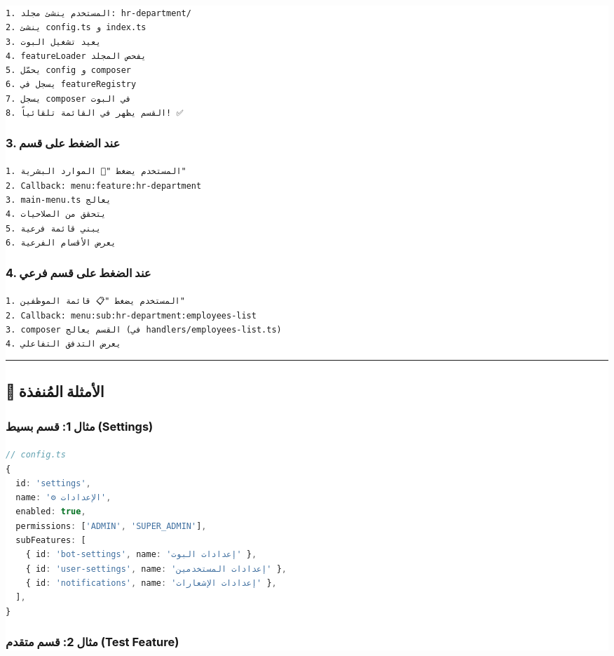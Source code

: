 ```
1. المستخدم ينشئ مجلد: hr-department/
2. ينشئ config.ts و index.ts
3. يعيد تشغيل البوت
4. featureLoader يفحص المجلد
5. يحمّل config و composer
6. يسجل في featureRegistry
7. يسجل composer في البوت
8. القسم يظهر في القائمة تلقائياً! ✅
```

### 3. عند الضغط على قسم

```
1. المستخدم يضغط "👥 الموارد البشرية"
2. Callback: menu:feature:hr-department
3. main-menu.ts يعالج
4. يتحقق من الصلاحيات
5. يبني قائمة فرعية
6. يعرض الأقسام الفرعية
```

### 4. عند الضغط على قسم فرعي

```
1. المستخدم يضغط "📋 قائمة الموظفين"
2. Callback: menu:sub:hr-department:employees-list
3. composer القسم يعالج (في handlers/employees-list.ts)
4. يعرض التدفق التفاعلي
```

---

## 🎯 الأمثلة المُنفذة

### مثال 1: قسم بسيط (Settings)

```typescript
// config.ts
{
  id: 'settings',
  name: '⚙️ الإعدادات',
  enabled: true,
  permissions: ['ADMIN', 'SUPER_ADMIN'],
  subFeatures: [
    { id: 'bot-settings', name: 'إعدادات البوت' },
    { id: 'user-settings', name: 'إعدادات المستخدمين' },
    { id: 'notifications', name: 'إعدادات الإشعارات' },
  ],
}
```

### مثال 2: قسم متقدم (Test Feature)

